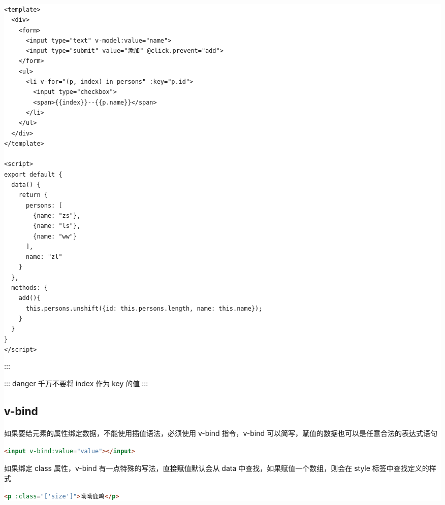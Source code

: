 ```vue
<template>
  <div>
    <form>
      <input type="text" v-model:value="name">
      <input type="submit" value="添加" @click.prevent="add">
    </form>
    <ul>
      <li v-for="(p, index) in persons" :key="p.id">
        <input type="checkbox">
        <span>{{index}}--{{p.name}}</span>
      </li>
    </ul>
  </div>
</template>

<script>
export default {
  data() {
    return {
      persons: [
        {name: "zs"},
        {name: "ls"},
        {name: "ww"}
      ],
      name: "zl"
    }
  },
  methods: {
    add(){
      this.persons.unshift({id: this.persons.length, name: this.name});
    }
  }
}
</script>
```

:::

::: danger
千万不要将 index 作为 key 的值
:::

## v-bind

如果要给元素的属性绑定数据，不能使用插值语法，必须使用 v-bind 指令，v-bind 可以简写，赋值的数据也可以是任意合法的表达式语句

```html
<input v-bind:value="value"></input>
```

如果绑定 class 属性，v-bind 有一点特殊的写法，直接赋值默认会从 data 中查找，如果赋值一个数组，则会在 style 标签中查找定义的样式

```html
<p :class="['size']">呦呦鹿鸣</p>
```
